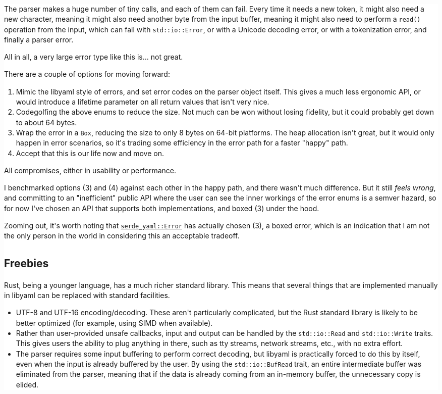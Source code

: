 The parser makes a huge number of tiny calls, and each of them can fail. Every
time it needs a new token, it might also need a new character, meaning it might
also need another byte from the input buffer, meaning it might also need to
perform a `read()` operation from the input, which can fail with
`std::io::Error`, or with a Unicode decoding error, or with a tokenization
error, and finally a parser error.

All in all, a very large error type like this is... not great.

There are a couple of options for moving forward:

1. Mimic the libyaml style of errors, and set error codes on the parser object
   itself. This gives a much less ergonomic API, or would introduce a lifetime
   parameter on all return values that isn't very nice.
2. Codegolfing the above enums to reduce the size. Not much can be won without
   losing fidelity, but it could probably get down to about 64 bytes.
3. Wrap the error in a `Box`, reducing the size to only 8 bytes on 64-bit
   platforms. The heap allocation isn't great, but it would only happen in error
   scenarios, so it's trading some efficiency in the error path for a faster
   "happy" path.
4. Accept that this is our life now and move on.

All compromises, either in usability or performance.

I benchmarked options (3) and (4) against each other in the happy path, and
there wasn't much difference. But it still _feels wrong_, and committing to an
"inefficient" public API where the user can see the inner workings of the error
enums is a semver hazard, so for now I've chosen an API that supports both
implementations, and boxed (3) under the hood.

Zooming out, it's worth noting that
[`serde_yaml::Error`](https://docs.rs/serde_yaml/latest/src/serde_yaml/error.rs.html#12)
has actually chosen (3), a boxed error, which is an indication that I am not the
only person in the world in considering this an acceptable tradeoff.

## Freebies

Rust, being a younger language, has a much richer standard library. This means
that several things that are implemented manually in libyaml can be replaced
with standard facilities.

- UTF-8 and UTF-16 encoding/decoding. These aren't particularly complicated, but
  the Rust standard library is likely to be better optimized (for example, using
  SIMD when available).
- Rather than user-provided unsafe callbacks, input and output can be handled by
  the `std::io::Read` and `std::io::Write` traits. This gives users the ability
  to plug anything in there, such as tty streams, network streams, etc., with no
  extra effort.
- The parser requires some input buffering to perform correct decoding, but
  libyaml is practically forced to do this by itself, even when the input is
  already buffered by the user. By using the `std::io::BufRead` trait, an entire
  intermediate buffer was eliminated from the parser, meaning that if the data
  is already coming from an in-memory buffer, the unnecessary copy is elided.
